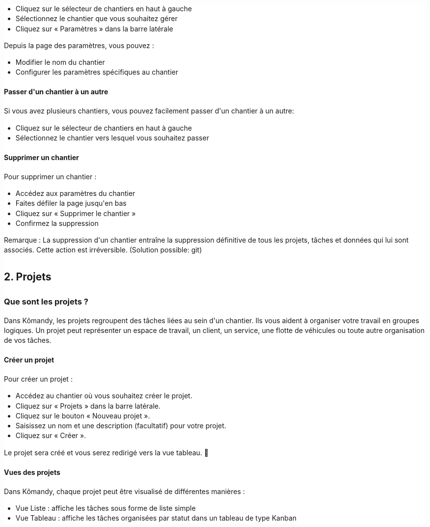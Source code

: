 - Cliquez sur le sélecteur de chantiers en haut à gauche
- Sélectionnez le chantier que vous souhaitez gérer
- Cliquez sur « Paramètres » dans la barre latérale

Depuis la page des paramètres, vous pouvez :

- Modifier le nom du chantier
- Configurer les paramètres spécifiques au chantier

#### Passer d'un chantier à un autre

Si vous avez plusieurs chantiers, vous pouvez facilement passer d'un chantier à un autre:

- Cliquez sur le sélecteur de chantiers en haut à gauche
- Sélectionnez le chantier vers lesquel vous souhaitez passer

#### Supprimer un chantier

Pour supprimer un chantier :

- Accédez aux paramètres du chantier
- Faites défiler la page jusqu'en bas
- Cliquez sur « Supprimer le chantier »
- Confirmez la suppression

Remarque : La suppression d'un chantier entraîne la suppression définitive de tous les projets, 
tâches et données qui lui sont associés. Cette action est irréversible. (Solution possible: git)


## 2. Projets

### Que sont les projets ?

Dans Kômandy, les projets regroupent des tâches liées au sein d'un chantier.
Ils vous aident à organiser votre travail en groupes logiques.
Un projet peut représenter un espace de travail, un client, un service, 
une flotte de véhicules ou toute autre organisation de vos tâches.

#### Créer un projet

Pour créer un projet :

- Accédez au chantier où vous souhaitez créer le projet.
- Cliquez sur « Projets » dans la barre latérale.
- Cliquez sur le bouton « Nouveau projet ».
- Saisissez un nom et une description (facultatif) pour votre projet.
- Cliquez sur « Créer ».

Le projet sera créé et vous serez redirigé vers la vue tableau. 🎉

#### Vues des projets

Dans Kômandy, chaque projet peut être visualisé de différentes manières :

- Vue Liste : affiche les tâches sous forme de liste simple
- Vue Tableau : affiche les tâches organisées par statut dans un tableau de type Kanban

